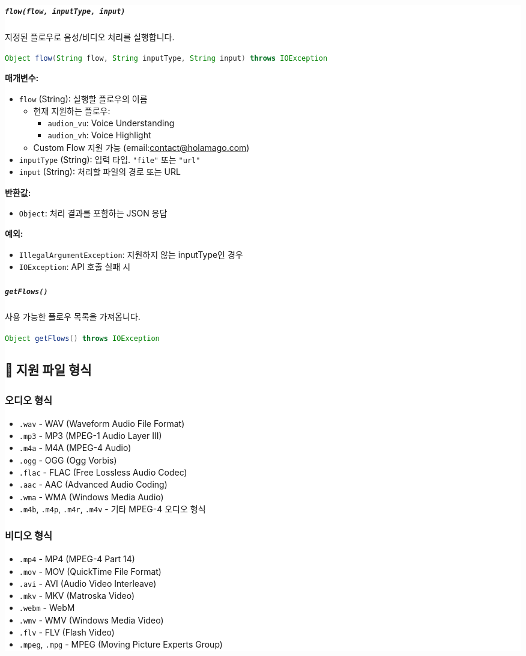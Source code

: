 ##### `flow(flow, inputType, input)`

지정된 플로우로 음성/비디오 처리를 실행합니다.

```java
Object flow(String flow, String inputType, String input) throws IOException
```

**매개변수:**

- `flow` (String): 실행할 플로우의 이름
  - 현재 지원하는 플로우:
    - `audion_vu`: Voice Understanding
    - `audion_vh`: Voice Highlight
  - Custom Flow 지원 가능 (email:contact@holamago.com)
- `inputType` (String): 입력 타입. `"file"` 또는 `"url"`
- `input` (String): 처리할 파일의 경로 또는 URL

**반환값:**

- `Object`: 처리 결과를 포함하는 JSON 응답

**예외:**

- `IllegalArgumentException`: 지원하지 않는 inputType인 경우
- `IOException`: API 호출 실패 시

##### `getFlows()`

사용 가능한 플로우 목록을 가져옵니다.

```java
Object getFlows() throws IOException
```

## 🎵 지원 파일 형식

### 오디오 형식

- `.wav` - WAV (Waveform Audio File Format)
- `.mp3` - MP3 (MPEG-1 Audio Layer III)
- `.m4a` - M4A (MPEG-4 Audio)
- `.ogg` - OGG (Ogg Vorbis)
- `.flac` - FLAC (Free Lossless Audio Codec)
- `.aac` - AAC (Advanced Audio Coding)
- `.wma` - WMA (Windows Media Audio)
- `.m4b`, `.m4p`, `.m4r`, `.m4v` - 기타 MPEG-4 오디오 형식

### 비디오 형식

- `.mp4` - MP4 (MPEG-4 Part 14)
- `.mov` - MOV (QuickTime File Format)
- `.avi` - AVI (Audio Video Interleave)
- `.mkv` - MKV (Matroska Video)
- `.webm` - WebM
- `.wmv` - WMV (Windows Media Video)
- `.flv` - FLV (Flash Video)
- `.mpeg`, `.mpg` - MPEG (Moving Picture Experts Group)
